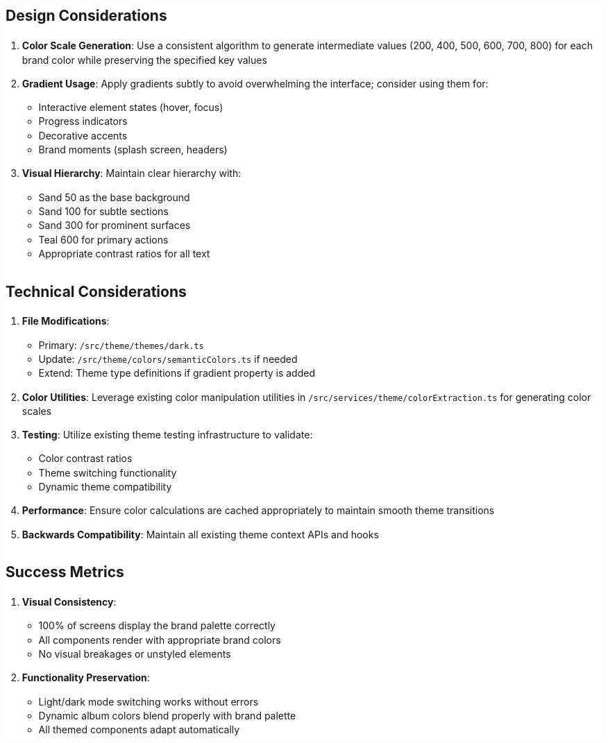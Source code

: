 ## Design Considerations

1. **Color Scale Generation**: Use a consistent algorithm to generate intermediate values (200, 400, 500, 600, 700, 800) for each brand color while preserving the specified key values

2. **Gradient Usage**: Apply gradients subtly to avoid overwhelming the interface; consider using them for:

   - Interactive element states (hover, focus)
   - Progress indicators
   - Decorative accents
   - Brand moments (splash screen, headers)

3. **Visual Hierarchy**: Maintain clear hierarchy with:
   - Sand 50 as the base background
   - Sand 100 for subtle sections
   - Sand 300 for prominent surfaces
   - Teal 600 for primary actions
   - Appropriate contrast ratios for all text

## Technical Considerations

1. **File Modifications**:

   - Primary: `/src/theme/themes/dark.ts`
   - Update: `/src/theme/colors/semanticColors.ts` if needed
   - Extend: Theme type definitions if gradient property is added

2. **Color Utilities**: Leverage existing color manipulation utilities in `/src/services/theme/colorExtraction.ts` for generating color scales

3. **Testing**: Utilize existing theme testing infrastructure to validate:

   - Color contrast ratios
   - Theme switching functionality
   - Dynamic theme compatibility

4. **Performance**: Ensure color calculations are cached appropriately to maintain smooth theme transitions

5. **Backwards Compatibility**: Maintain all existing theme context APIs and hooks

## Success Metrics

1. **Visual Consistency**:

   - 100% of screens display the brand palette correctly
   - All components render with appropriate brand colors
   - No visual breakages or unstyled elements

2. **Functionality Preservation**:

   - Light/dark mode switching works without errors
   - Dynamic album colors blend properly with brand palette
   - All themed components adapt automatically
